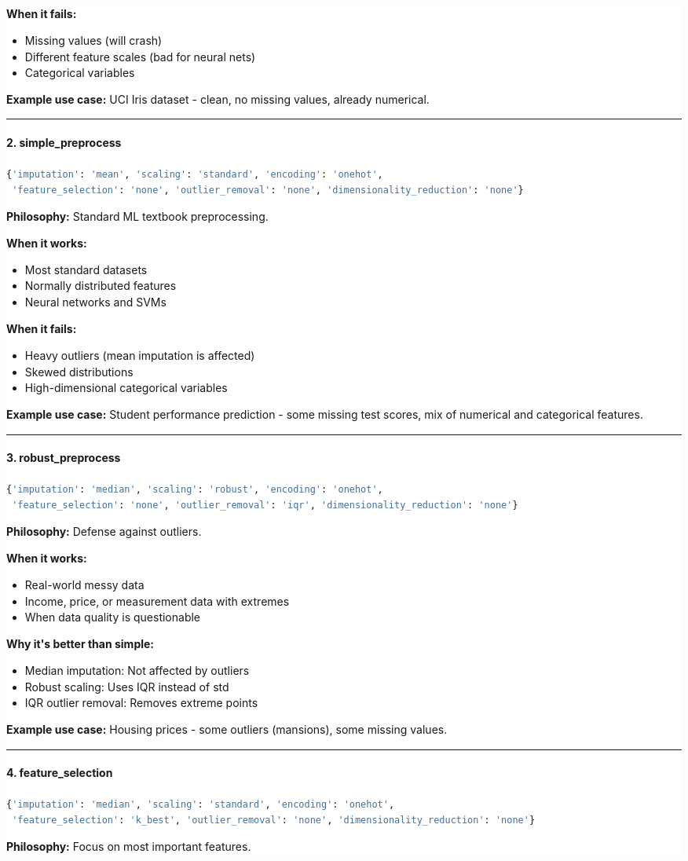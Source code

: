 **When it fails:**
- Missing values (will crash)
- Different feature scales (bad for neural nets)
- Categorical variables

**Example use case:** UCI Iris dataset - clean, no missing values, already numerical.

---

#### 2. **simple_preprocess**
```python
{'imputation': 'mean', 'scaling': 'standard', 'encoding': 'onehot',
 'feature_selection': 'none', 'outlier_removal': 'none', 'dimensionality_reduction': 'none'}
```
**Philosophy:** Standard ML textbook preprocessing.

**When it works:**
- Most standard datasets
- Normally distributed features
- Neural networks and SVMs

**When it fails:**
- Heavy outliers (mean imputation is affected)
- Skewed distributions
- High-dimensional categorical variables

**Example use case:** Student performance prediction - some missing test scores, mix of numerical and categorical features.

---

#### 3. **robust_preprocess**
```python
{'imputation': 'median', 'scaling': 'robust', 'encoding': 'onehot',
 'feature_selection': 'none', 'outlier_removal': 'iqr', 'dimensionality_reduction': 'none'}
```
**Philosophy:** Defense against outliers.

**When it works:**
- Real-world messy data
- Income, price, or measurement data with extremes
- When data quality is questionable

**Why it's better than simple:**
- Median imputation: Not affected by outliers
- Robust scaling: Uses IQR instead of std
- IQR outlier removal: Removes extreme points

**Example use case:** Housing prices - some outliers (mansions), some missing values.

---

#### 4. **feature_selection**
```python
{'imputation': 'median', 'scaling': 'standard', 'encoding': 'onehot',
 'feature_selection': 'k_best', 'outlier_removal': 'none', 'dimensionality_reduction': 'none'}
```
**Philosophy:** Focus on most important features.

